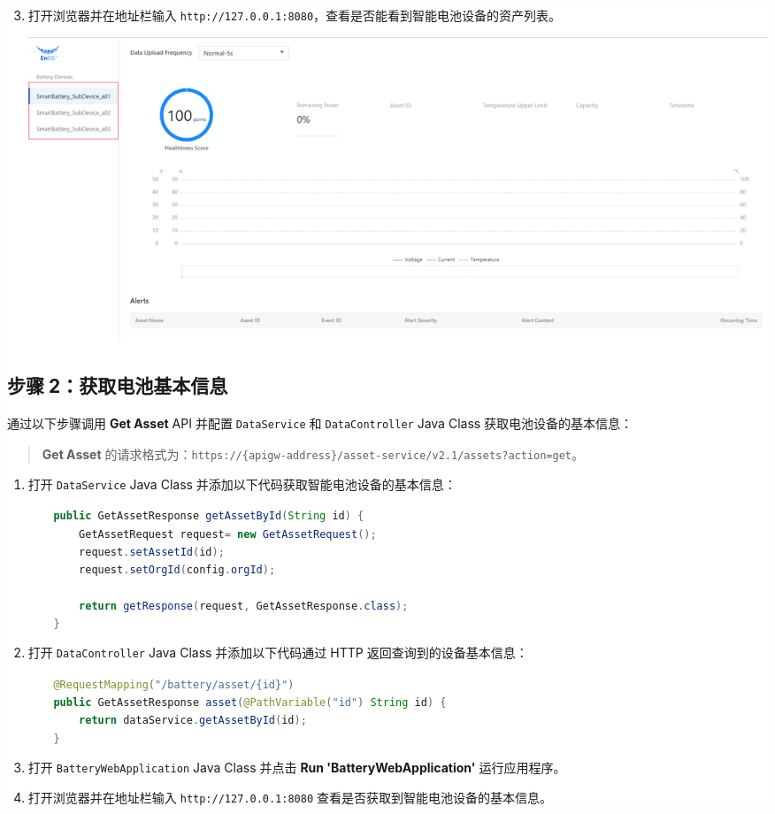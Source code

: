 3. 打开浏览器并在地址栏输入 `http://127.0.0.1:8080`，查看是否能看到智能电池设备的资产列表。 

   ![](media/application-1.png)

## 步骤 2：获取电池基本信息

通过以下步骤调用 **Get Asset** API 并配置 `DataService` 和 `DataController` Java Class 获取电池设备的基本信息：

> **Get Asset** 的请求格式为：`https://{apigw-address}/asset-service/v2.1/assets?action=get`。

1. 打开 `DataService` Java Class 并添加以下代码获取智能电池设备的基本信息：

   ```java
       public GetAssetResponse getAssetById(String id) {
           GetAssetRequest request= new GetAssetRequest();
           request.setAssetId(id);
           request.setOrgId(config.orgId);
   
           return getResponse(request, GetAssetResponse.class);
       }
   ```

2. 打开 `DataController` Java Class 并添加以下代码通过 HTTP 返回查询到的设备基本信息：

   ```java
       @RequestMapping("/battery/asset/{id}")
       public GetAssetResponse asset(@PathVariable("id") String id) {
           return dataService.getAssetById(id);
       }
   ```

3. 打开 `BatteryWebApplication` Java Class 并点击 **Run 'BatteryWebApplication'** 运行应用程序。

4. 打开浏览器并在地址栏输入 `http://127.0.0.1:8080` 查看是否获取到智能电池设备的基本信息。
